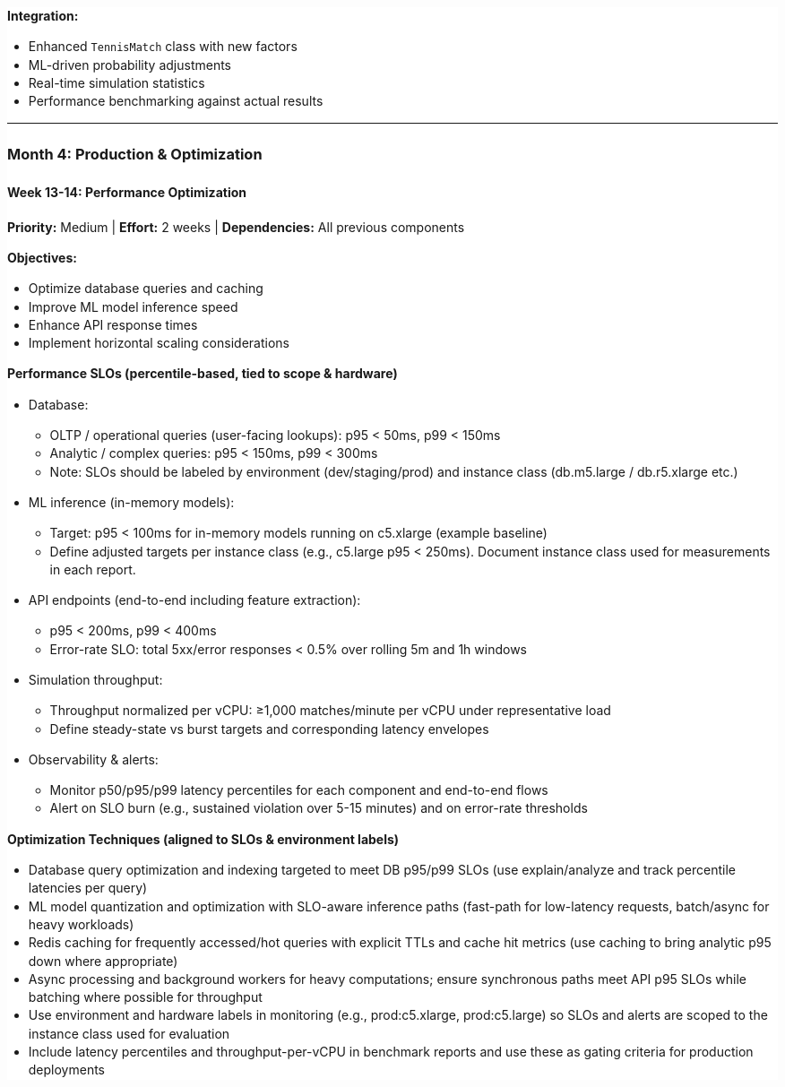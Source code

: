 **Integration:**
- Enhanced `TennisMatch` class with new factors
- ML-driven probability adjustments
- Real-time simulation statistics
- Performance benchmarking against actual results

---

### **Month 4: Production & Optimization**

#### **Week 13-14: Performance Optimization**
**Priority:** Medium | **Effort:** 2 weeks | **Dependencies:** All previous components

**Objectives:**
- Optimize database queries and caching
- Improve ML model inference speed
- Enhance API response times
- Implement horizontal scaling considerations

**Performance SLOs (percentile-based, tied to scope & hardware)**
- Database:
  - OLTP / operational queries (user-facing lookups): p95 < 50ms, p99 < 150ms
  - Analytic / complex queries: p95 < 150ms, p99 < 300ms
  - Note: SLOs should be labeled by environment (dev/staging/prod) and instance class (db.m5.large / db.r5.xlarge etc.)

- ML inference (in-memory models):
  - Target: p95 < 100ms for in-memory models running on c5.xlarge (example baseline)
  - Define adjusted targets per instance class (e.g., c5.large p95 < 250ms). Document instance class used for measurements in each report.

- API endpoints (end-to-end including feature extraction):
  - p95 < 200ms, p99 < 400ms
  - Error-rate SLO: total 5xx/error responses < 0.5% over rolling 5m and 1h windows

- Simulation throughput:
  - Throughput normalized per vCPU: ≥1,000 matches/minute per vCPU under representative load
  - Define steady-state vs burst targets and corresponding latency envelopes

- Observability & alerts:
  - Monitor p50/p95/p99 latency percentiles for each component and end-to-end flows
  - Alert on SLO burn (e.g., sustained violation over 5-15 minutes) and on error-rate thresholds

**Optimization Techniques (aligned to SLOs & environment labels)**
- Database query optimization and indexing targeted to meet DB p95/p99 SLOs (use explain/analyze and track percentile latencies per query)
- ML model quantization and optimization with SLO-aware inference paths (fast-path for low-latency requests, batch/async for heavy workloads)
- Redis caching for frequently accessed/hot queries with explicit TTLs and cache hit metrics (use caching to bring analytic p95 down where appropriate)
- Async processing and background workers for heavy computations; ensure synchronous paths meet API p95 SLOs while batching where possible for throughput
- Use environment and hardware labels in monitoring (e.g., prod:c5.xlarge, prod:c5.large) so SLOs and alerts are scoped to the instance class used for evaluation
- Include latency percentiles and throughput-per-vCPU in benchmark reports and use these as gating criteria for production deployments

